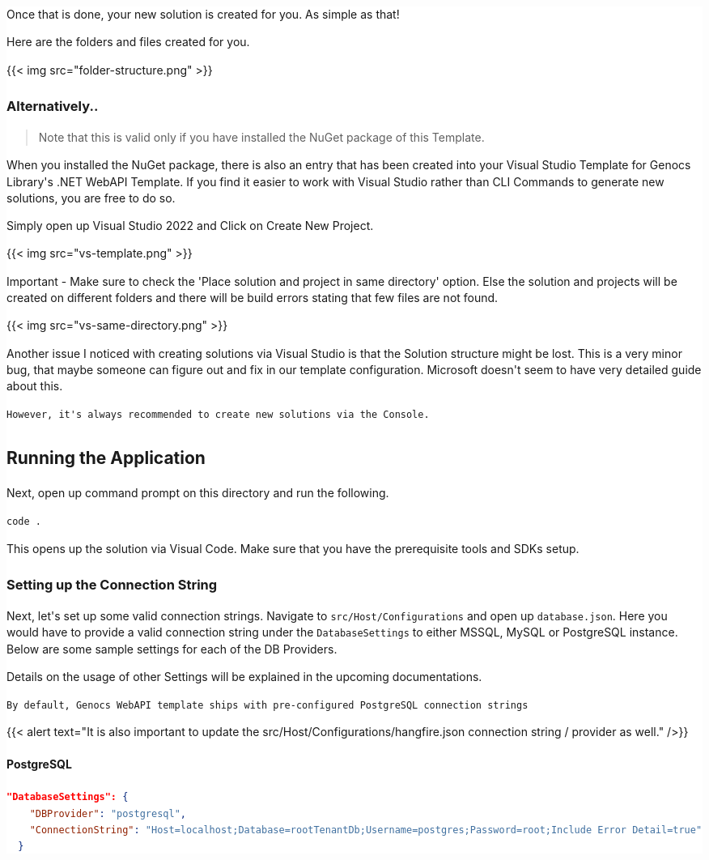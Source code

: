 Once that is done, your new solution is created for you. As simple as that!

Here are the folders and files created for you.

{{< img src="folder-structure.png" >}}

### Alternatively..

> Note that this is valid only if you have installed the NuGet package of this Template.

When you installed the NuGet package, there is also an entry that has been created into your Visual Studio Template for Genocs Library's .NET WebAPI Template. If you find it easier to work with Visual Studio rather than CLI Commands to generate new solutions, you are free to do so.

Simply open up Visual Studio 2022 and Click on Create New Project.

{{< img src="vs-template.png" >}}

Important - Make sure to check the 'Place solution and project in same directory' option. Else the solution and projects will be created on different folders and there will be build errors stating that few files are not found.

{{< img src="vs-same-directory.png" >}}

Another issue I noticed with creating solutions via Visual Studio is that the Solution structure might be lost. This is a very minor bug, that maybe someone can figure out and fix in our template configuration. Microsoft doesn't seem to have very detailed guide about this.

`However, it's always recommended to create new solutions via the Console.`

## Running the Application

Next, open up command prompt on this directory and run the following.

``` bash
code .
```

This opens up the solution via Visual Code. Make sure that you have the prerequisite tools and SDKs setup.

### Setting up the Connection String

Next, let's set up some valid connection strings. Navigate to `src/Host/Configurations` and open up `database.json`. Here you would have to provide a valid connection string under the `DatabaseSettings` to either MSSQL,  MySQL or PostgreSQL instance. Below are some sample settings for each of the DB Providers.

Details on the usage of other Settings will be explained in the upcoming documentations.

`By default, Genocs WebAPI template ships with pre-configured PostgreSQL connection strings`

{{< alert text="It is also important to update the src/Host/Configurations/hangfire.json connection string / provider as well." />}}

#### PostgreSQL

``` json
"DatabaseSettings": {
    "DBProvider": "postgresql",
    "ConnectionString": "Host=localhost;Database=rootTenantDb;Username=postgres;Password=root;Include Error Detail=true"
  }
```
